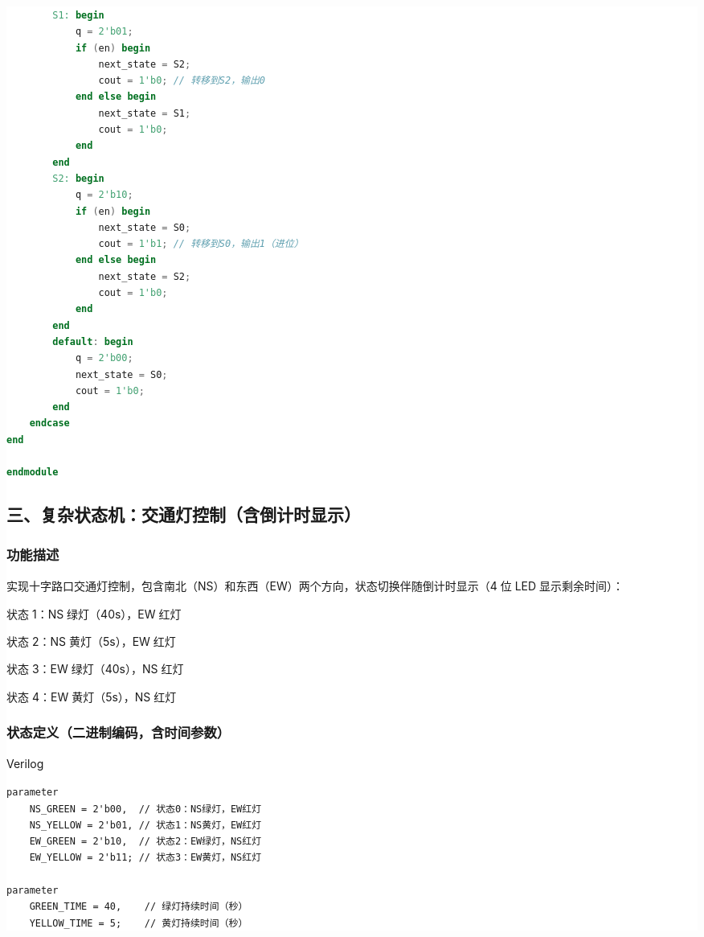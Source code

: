 ```verilog
        S1: begin
            q = 2'b01;
            if (en) begin
                next_state = S2;
                cout = 1'b0; // 转移到S2，输出0
            end else begin
                next_state = S1;
                cout = 1'b0;
            end
        end
        S2: begin
            q = 2'b10;
            if (en) begin
                next_state = S0;
                cout = 1'b1; // 转移到S0，输出1（进位）
            end else begin
                next_state = S2;
                cout = 1'b0;
            end
        end
        default: begin
            q = 2'b00;
            next_state = S0;
            cout = 1'b0;
        end
    endcase
end

endmodule
```

## 三、复杂状态机：交通灯控制（含倒计时显示）

### 功能描述

实现十字路口交通灯控制，包含南北（NS）和东西（EW）两个方向，状态切换伴随倒计时显示（4 位 LED 显示剩余时间）：

状态 1：NS 绿灯（40s），EW 红灯

状态 2：NS 黄灯（5s），EW 红灯

状态 3：EW 绿灯（40s），NS 红灯

状态 4：EW 黄灯（5s），NS 红灯

### 状态定义（二进制编码，含时间参数）

Verilog

```
parameter
    NS_GREEN = 2'b00,  // 状态0：NS绿灯，EW红灯
    NS_YELLOW = 2'b01, // 状态1：NS黄灯，EW红灯
    EW_GREEN = 2'b10,  // 状态2：EW绿灯，NS红灯
    EW_YELLOW = 2'b11; // 状态3：EW黄灯，NS红灯

parameter
    GREEN_TIME = 40,    // 绿灯持续时间（秒）
    YELLOW_TIME = 5;    // 黄灯持续时间（秒）
```
